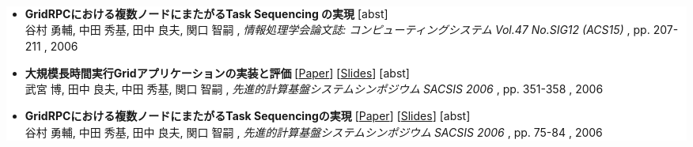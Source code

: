 > <blockquote> <div style="text-align: justify; display: none; background: lightgrey; margin: 0 0 0 30pt" id="cit06tanimura"> In the framework of GridRPC, a new function that allows direct data transfer between RPC servers is implemented for ef cient execution of a Task Sequencing job in a grid environment. In Task Sequencing, RPC requires dependency between input and output parameters, which means output of a previous RPC becomes the input of the next RPC. In this study, the direct transfer of data is implemented using the grid  lesystem without destroying the GridRPC programming model and without changing very many parts of the existing Ninf-G implementation. Our Task Sequencing API library analyzes RPC arguments to detect intermediate data after task submissions, and reports the information to GridRPC servers so that the intermediate data is created on the grid  lesystem. Through our performance evaluation on LAN and on the Japan-US grid environment, it was verified that the function achieved performance improvement in distributed Task Sequencing.</div> </blockquote>



- **GridRPCにおける複数ノードにまたがるTask Sequencing の実現**  <span onmouseover="document.getElementById('acs15tanimura').style.display = 'block'"  onmouseout="document.getElementById('acs15tanimura').style.display = 'none'">[abst]</span>   
谷村 勇輔, 中田 秀基, 田中 良夫, 関口 智嗣
, *情報処理学会論文誌: コンピューティングシステム Vol.47 No.SIG12  (ACS15)*   , pp. 207-211  , 2006 

> <blockquote> <div style="text-align: justify; display: none; background: lightgrey; margin: 0 0 0 30pt" id="acs15tanimura"> GridRPC において，依存関係を持つ2 つ以上のRPC，すなわち直前のRPC の出力が次のRPCの入力データとなるTask Sequencing ジョブを複数ノードにまたがって処理する場合に，クライアントを介さずにRPC の実行ノード間で直接データを転送する機能の設計と実装を行った．大域的な名前空間を提供するグローバルファイルシステムを利用することにより，クライアント・サーバモデルを基本とするGridRPC の特徴を損なわず，かつ既存のGridRPC システムの実装を大きく変えることなく実現した．また，連続するRPC の引数列を解析して中間データを自動判別し，中間データであればそれをグローバルファイルシステム上に作成する機能をTask Sequencing API ライブラリ内部に実装し，LAN 環境，日米間にまたがるグリッド環境における性能評価を行い，本機能が有効であることを明らかにした．</div> </blockquote>



- **大規模長時間実行Gridアプリケーションの実装と評価** [[Paper](dataDir/sacsis06takemiya.pdf)] [[Slides](dataDir/sacsis06takemiya_slide.pdf)]  <span onmouseover="document.getElementById('sacsis06takemiya').style.display = 'block'"  onmouseout="document.getElementById('sacsis06takemiya').style.display = 'none'">[abst]</span>   
武宮 博, 田中 良夫, 中田 秀基, 関口 智嗣
, *先進的計算基盤システムシンポジウム SACSIS 2006*   , pp. 351-358  , 2006 

> <blockquote> <div style="text-align: justify; display: none; background: lightgrey; margin: 0 0 0 30pt" id="sacsis06takemiya"> 動的に計算量が変動するという特徴を持つ大規模シミュレーションプログラムをGridRPC とMPIを組み合わせることによりGrid 化し，長期間にわたってGrid 環境上で継続実行させることを試みた．実装に際して，(1) 大規模計算機を事前に一定期間予約し，対象を変更する，(2) 複数のユーザにより共有されている計算機から，その時点で利用可能なものを動的に利用していく，という二種類の現実的な実行シナリオを想定し，このシナリオを満足するためにアプリケーションに実装すべき機能を検討した．また，本手法に基づきGrid 化したプログラムを環太平洋Grid 環境上で半月から二ヶ月にわたり動作させることで，本手法により計算量の変動にあわせて動的に実行対象計算機を変更する柔軟性と，障害を検知・復旧する頑健性を実現できることを示す．</div> </blockquote>



- **GridRPCにおける複数ノードにまたがるTask Sequencingの実現** [[Paper](dataDir/sacsis06tanimura.pdf)] [[Slides](dataDir/sacsis06tanimura_slide.pdf)]  <span onmouseover="document.getElementById('sacsis06tanimura').style.display = 'block'"  onmouseout="document.getElementById('sacsis06tanimura').style.display = 'none'">[abst]</span>   
谷村 勇輔, 中田 秀基, 田中 良夫, 関口 智嗣
, *先進的計算基盤システムシンポジウム SACSIS 2006*   , pp. 75-84  , 2006 

> <blockquote> <div style="text-align: justify; display: none; background: lightgrey; margin: 0 0 0 30pt" id="sacsis06tanimura"> GridRPC において，依存関係をもつ2 つ以上のRPC，すなわち直前のRPC の出力が次のRPCの入力データとなるTask Sequencing ジョブを複数ノードにまたがって処理する場合に，クライアントを介さずにRPC の実行ノード間で直接データを転送する機能の設計と実装を行った．大域的な名前空間を提供するグローバルファイルシステムを利用することにより，クライアント・サーバモデルを基本とするGridRPC の特徴を損なわず，かつ既存のGridRPC システムの実装を大きく変えることなく実現した．また，連続するRPC の引数列を解析して中間データを自動判別し，中間データであればそれをグローバルファイルシステム上に作成する機能をTask Sequencing API ライブラリ内部に実装し，LAN 環境，日米間にまたがるグリッド環境における性能評価を行い，本機能が有効であることを明らかにした．</div> </blockquote>

